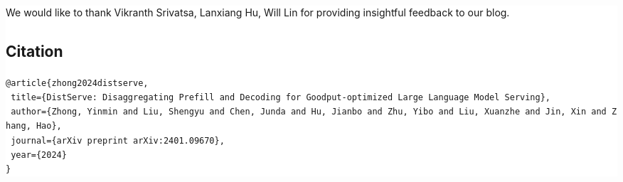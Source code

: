 We would like to thank Vikranth Srivatsa, Lanxiang Hu, Will Lin for providing insightful feedback to our blog. 

## Citation

```
@article{zhong2024distserve,
 title={DistServe: Disaggregating Prefill and Decoding for Goodput-optimized Large Language Model Serving},
 author={Zhong, Yinmin and Liu, Shengyu and Chen, Junda and Hu, Jianbo and Zhu, Yibo and Liu, Xuanzhe and Jin, Xin and Zhang, Hao},
 journal={arXiv preprint arXiv:2401.09670},
 year={2024}
}
```


